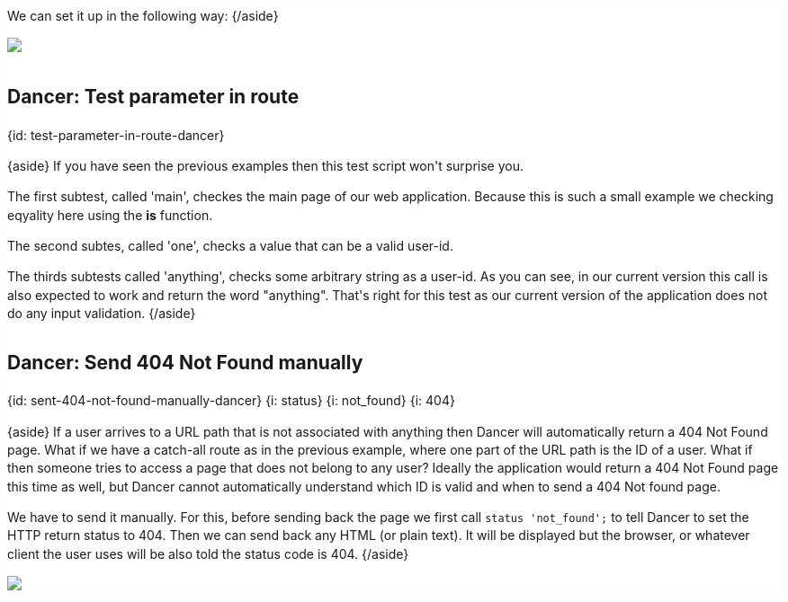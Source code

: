 We can set it up in the following way:
{/aside}


![](examples/dancer/params-in-routes/app.psgi)

## Dancer: Test parameter in route
{id: test-parameter-in-route-dancer}

{aside}
If you have seen the previous examples then this test script won't surprise you.

The first subtest, called 'main', checkes the main page of our web application. Because this is such a small example we checking eqyality here using the **is** function.

The second subtes, called 'one', checks a value that can be a valid user-id.

The thirds subtests called 'anything', checks some arbitrary string as a user-id. As you can see, in our current version this call is also expected to work and return the word "anything".
That's right for this test as our current version of the application does not do any input validation.
{/aside}

![](examples/dancer/params-in-routes/test.t)

## Dancer: Send 404 Not Found manually
{id: sent-404-not-found-manually-dancer}
{i: status}
{i: not_found}
{i: 404}

{aside}
If a user arrives to a URL path that is not associated with anything then Dancer will automatically return a 404 Not Found page.
What if we have a catch-all route as in the previous example, where one part of the URL path is the ID of a user.
What if then someone tries to access a page that does not belong to any user? Ideally the application would return a 404 Not Found page
this time as well, but Dancer cannot automatically understand which ID is valid and when to send a 404 Not found page.

We have to send it manually. For this, before sending back the page we first call `status 'not_found';` to tell Dancer to set the
HTTP return status to 404. Then we can send back any HTML (or plain text). It will be displayed but the browser, or whatever client
the user uses will be also told the status code is 404.
{/aside}


![](examples/dancer/return-404/app.psgi)

![](examples/dancer/return-404/test.t)

